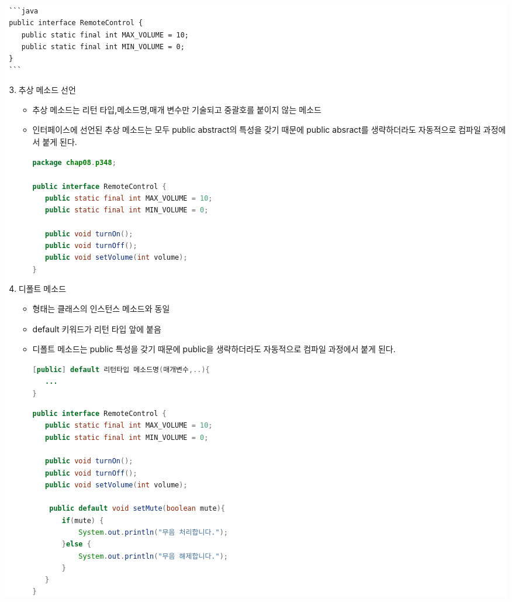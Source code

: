      ```java
     public interface RemoteControl {
     	public static final int MAX_VOLUME = 10;
     	public static final int MIN_VOLUME = 0;
     }
     ```

3. 추상 메소드 선언

   - 추상 메소드는 리턴 타입,메소드명,매개 변수만 기술되고 중괄호를 붙이지 않는 메소드

   - 인터페이스에 선언된 추상 메소드는 모두 public abstract의 특성을 갖기 때문에 public absract를 생략하더라도 자동적으로 컴파일 과정에서 붙게 된다.

     ```java
     package chap08.p348;
     
     public interface RemoteControl {
     	public static final int MAX_VOLUME = 10;
     	public static final int MIN_VOLUME = 0;
     	
     	public void turnOn();
     	public void turnOff();
     	public void setVolume(int volume);
     }
     ```

4. 디폴트 메소드

   - 형태는 클래스의 인스턴스 메소드와 동일

   - default 키워드가 리턴 타입 앞에 붙음

   - 디폴트 메소드는 public 특성을 갖기 때문에 public을 생략하더라도 자동적으로 컴파일 과정에서 붙게 된다.

     ```java
     [public] default 리턴타입 메소드명(매개변수,..){
     	...
     }
     ```

     ```java
     public interface RemoteControl {
     	public static final int MAX_VOLUME = 10;
     	public static final int MIN_VOLUME = 0;
     	
     	public void turnOn();
     	public void turnOff();
     	public void setVolume(int volume);
     	
     	 public default void setMute(boolean mute){
     		if(mute) {
     			System.out.println("무음 처리합니다.");
     		}else {
     			System.out.println("무음 해제합니다.");
     		}
     	}
     }
     ```
